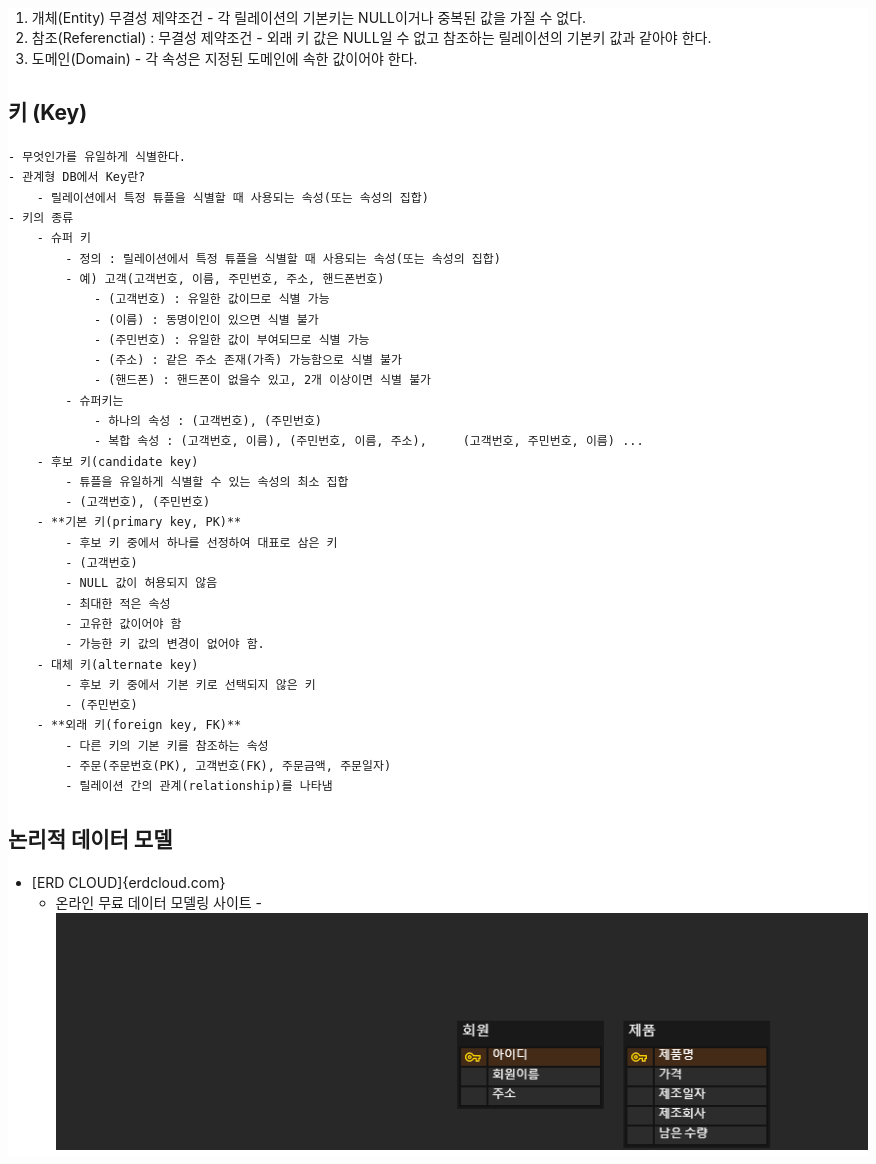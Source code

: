   1. 개체(Entity) 무결성 제약조건
    - 각 릴레이션의 기본키는 NULL이거나 중복된 값을 가질 수 없다.
  2. 참조(Referenctial) : 무결성 제약조건
    - 외래 키 값은 NULL일 수 없고 참조하는 릴레이션의 기본키 값과 같아야 한다.
  3. 도메인(Domain)
    - 각 속성은 지정된 도메인에 속한 값이어야 한다.

 ## 키 (Key)
    - 무엇인가를 유일하게 식별한다.
    - 관계형 DB에서 Key란?
        - 릴레이션에서 특정 튜플을 식별할 때 사용되는 속성(또는 속성의 집합)
    - 키의 종류
        - 슈퍼 키
            - 정의 : 릴레이션에서 특정 튜플을 식별할 때 사용되는 속성(또는 속성의 집합)
            - 예) 고객(고객번호, 이름, 주민번호, 주소, 핸드폰번호)
                - (고객번호) : 유일한 값이므로 식별 가능
                - (이름) : 동명이인이 있으면 식별 불가
                - (주민번호) : 유일한 값이 부여되므로 식별 가능
                - (주소) : 같은 주소 존재(가족) 가능함으로 식별 불가
                - (핸드폰) : 핸드폰이 없을수 있고, 2개 이상이면 식별 불가
            - 슈퍼키는
                - 하나의 속성 : (고객번호), (주민번호)
                - 복합 속성 : (고객번호, 이름), (주민번호, 이름, 주소),     (고객번호, 주민번호, 이름) ...
        - 후보 키(candidate key)
            - 튜플을 유일하게 식별할 수 있는 속성의 최소 집합
            - (고객번호), (주민번호)
        - **기본 키(primary key, PK)**
            - 후보 키 중에서 하나를 선정하여 대표로 삼은 키
            - (고객번호)
            - NULL 값이 허용되지 않음
            - 최대한 적은 속성
            - 고유한 값이어야 함
            - 가능한 키 값의 변경이 없어야 함.
        - 대체 키(alternate key)
            - 후보 키 중에서 기본 키로 선택되지 않은 키
            - (주민번호)
        - **외래 키(foreign key, FK)**
            - 다른 키의 기본 키를 참조하는 속성
            - 주문(주문번호(PK), 고객번호(FK), 주문금액, 주문일자)
            - 릴레이션 간의 관계(relationship)를 나타냄

## 논리적 데이터 모델
- [ERD CLOUD]{erdcloud.com}
    - 온라인 무료 데이터 모델링 사이트
-![논리적 모델](./shopDB%20(1).png)
